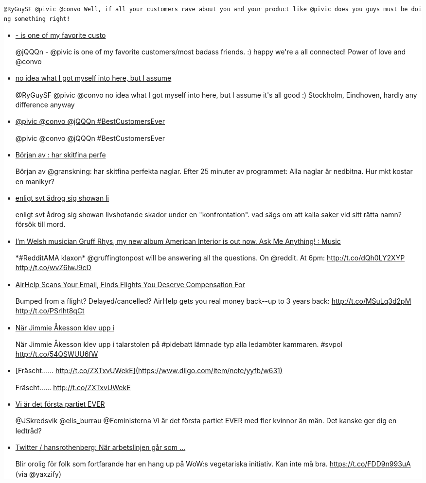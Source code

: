     @RyGuySF @pivic @convo Well, if all your customers rave about you and your product like @pivic does you guys must be doing something right!
    
- [\- is one of my favorite custo](https://www.diigo.com/item/note/yyfb/mvaj)
    
    @jQQQn - @pivic is one of my favorite customers/most badass friends. :) happy we're a all connected! Power of love and @convo
    
- [no idea what I got myself into here, but I assume](https://www.diigo.com/item/note/yyfb/ojae)
    
    @RyGuySF @pivic @convo no idea what I got myself into here, but I assume it's all good :) Stockholm, Eindhoven, hardly any difference anyway
    
- [@pivic @convo @jQQQn #BestCustomersEver](https://www.diigo.com/item/note/yyfb/ik2j)
    
    
    @pivic @convo @jQQQn #BestCustomersEver
    
- [Början av : har skitfina perfe](https://www.diigo.com/item/note/yyfb/p8de)
    
    Början av @granskning: har skitfina perfekta naglar. Efter 25 minuter av programmet: Alla naglar är nedbitna. Hur mkt kostar en manikyr?
    
- [enligt svt ådrog sig showan li](https://www.diigo.com/item/note/yyfb/rmx8)
    
    enligt svt ådrog sig showan livshotande skador under en "konfrontation". vad sägs om att kalla saker vid sitt rätta namn? försök till mord.
    
- [I’m Welsh musician Gruff Rhys, my new album American Interior is out now. Ask Me Anything! : Music](http://www.reddit.com/r/Music/comments/24yaa7/im_welsh_musician_gruff_rhys_my_new_album/)
    
    \*#RedditAMA klaxon\* @gruffingtonpost will be answering all the questions. On @reddit. At 6pm: http://t.co/dQh0LY2XYP http://t.co/wvZ6lwJ9cD
    
    
- [AirHelp Scans Your Email, Finds Flights You Deserve Compensation For](http://lifehacker.com/airhelp-scans-your-email-finds-flights-you-deserve-com-1570865257?utm_campaign=socialflow_lifehacker_twitter&utm_source=lifehacker_twitter&utm_medium=socialflow)
    
    Bumped from a flight? Delayed/cancelled? AirHelp gets you real money back--up to 3 years back: http://t.co/MSuLq3d2pM http://t.co/PSrlht8qCt
    
- [När Jimmie Åkesson klev upp i](https://www.diigo.com/item/note/yyfb/tb1q)
    
    
    När Jimmie Åkesson klev upp i talarstolen på #pldebatt lämnade typ alla ledamöter kammaren. #svpol http://t.co/54QSWUU6fW
    
- [Fräscht...... http://t.co/ZXTxvUWekE](https://www.diigo.com/item/note/yyfb/w631)
    
    Fräscht...... http://t.co/ZXTxvUWekE
    
- [Vi är det första partiet EVER](https://www.diigo.com/item/note/yyfb/rd59)
    
    @JSkredsvik @elis\_burrau @Feministerna Vi är det första partiet EVER med fler kvinnor än män. Det kanske ger dig en ledtråd?
    
- [Twitter / hansrothenberg: När arbetslinjen går som ...](https://twitter.com/hansrothenberg/status/462243699012145153)
    
    Blir orolig för folk som fortfarande har en hang up på WoW:s vegetariska initiativ. Kan inte må bra. https://t.co/FDD9n993uA (via @yaxzify)
    